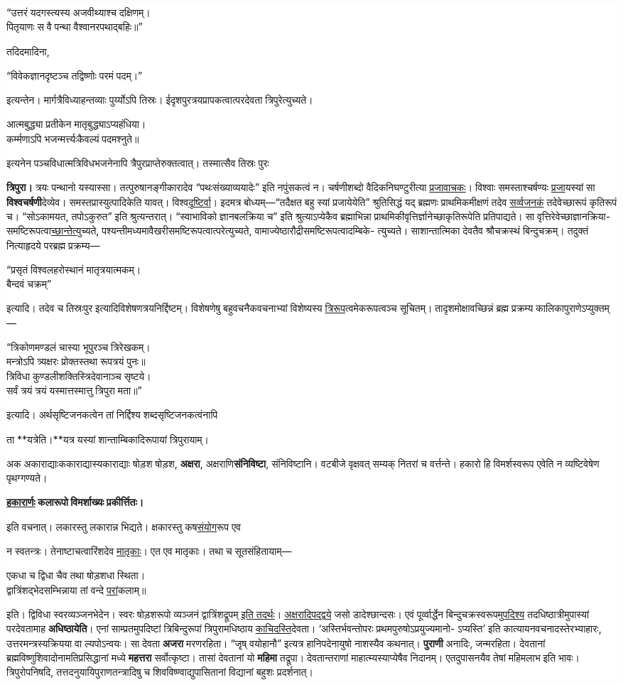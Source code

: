 “उत्तरं यदगस्त्यस्य अजवीथ्याश्च दक्षिणम्।  
पितृयाणः स वै पन्था वैश्वानरपथाद्बहिः॥”

तदिदमादिना,

“विवेकज्ञानदृष्टञ्च तद्विष्णोः परमं पदम्।”

इत्यन्तेन। मार्गत्रैविध्याहन्तव्याः पुर्य्योऽपि तिस्रः। ईदृशपुरत्रयप्रापकत्वात्परदेवता त्रिपुरेत्युच्यते।

आत्मबुद्ध्या प्रतीकेन मातृबुद्ध्याऽप्यहंधिया।  
कर्म्मणाऽपि भजन्मर्त्त्यःकैवल्यं पदमश्नुते॥

इत्यनेन पञ्चविधात्मत्रिविधभजनेनापि त्रैपुरप्राप्तेरुक्तत्वात्। तस्मात्सैव तिस्रः पुरः



**त्रिपुरा।** त्रयः पन्थानो यस्यास्सा। तत्पुरुषानङ्गीकारादेव “पथःसंख्याव्ययादेः” इति नपुंसकत्वं न। चर्षणीशब्दो वैदिकनिघण्टुरीत्या [प्रजावाचकः](# "पूत्राबाचक इति पाठः।")। विश्वाः समस्ताश्चर्षण्यः [प्रजा](# "पूजेति पाठः।")यस्यां सा **विश्वचर्षणी**देव्येव। समस्तप्रास्युत्पादिकेति यावत्। विश्व[दृष्टिर्वा](# "दृष्टीव इति पाठः।")। इदमत्र बोध्यम्—“तदैक्षत बहु स्यां प्रजायेयेति” श्रुतिसिद्धं यद् ब्रह्मणः प्राथमिकमीक्षणं तदेव [सर्व्वजनकं](# "सर्व्वप्रयोजनकमिति पाठः।") तदेवेच्छारूपं कृतिरूपं च। “सोऽकामयत, तपोऽकुरुत” इति श्रुत्यन्तरात्। “स्वाभाविको ज्ञानबलक्रिया च” इति श्रुत्याऽप्येकैव ब्रह्माभिन्ना प्राथमिकीवृत्तिर्ज्ञानेच्छाकृतिरूपेति प्रतिपाद्यते। सा वृत्तिरेवेच्छाज्ञानक्रिया- समष्टिरूपत्वा[च्छान्तेत्यु](# "च्छक्तिरिति पाठः।")च्यते, पश्यन्तीमध्यमावैखरीसमष्टिरूपत्वात्परेत्युच्यते, वामाज्येष्ठारौद्रीसमष्टिरूपत्वादम्बिके- त्युच्यते। साशान्तात्मिका देवतैव श्रौचक्रस्थं बिन्दुचक्रम्। तदुक्तं नित्याहृदये परब्रह्म प्रक्रम्य—

“प्रसृतं विश्वलहरोस्थानं मातृत्रयात्मकम्।  
बैन्दवं चक्रम्”

इत्यादि। तदेव च तिस्रःपुर इत्यादिविशेषणत्रयनिर्द्दिष्टम्। विशेषणेषु बहुवचनैकवचनाभ्यां विशेष्यस्य [त्रिरूप](# "त्रित्रीति पाठः।")त्वमेकरूपत्वञ्च सूचितम्। तादृशमोक्षावच्छिन्नं ब्रह्म प्रक्रम्य कालिकापुराणेऽप्युक्तम्—

“त्रिकोणमण्डलं चास्या भूपुरञ्च त्रिरेखकम्।  
मन्त्रोऽपि त्र्यक्षरः प्रोक्तस्तथा रूपत्रयं पुनः॥  
त्रिविधा कुण्डलीशक्तिस्त्रिदेवानाञ्च सृष्टये।  
सर्वं त्रयं त्रयं यस्मात्तस्मात्तु त्रिपुरा मता॥”

इत्यादि। अर्थसृष्टिजनकत्वेन तां निर्द्दिश्य शब्दसृष्टिजनकत्वंनापि

ता  **यत्रेति।**यत्र यस्यां शान्ताम्बिकादिरूपायां त्रिपुरायाम्।

अक अकाराद्याःककाराद्यास्यकाराद्याः षोड़श षोड़श, **अक्षरा**, अक्षराणि**संनिविष्टा**, संनिविष्टानि। वटबीजे वृक्षवत् सम्यक् नितरां च वर्त्तन्ते। हकारो हि विमर्शस्वरूप एवेति न व्यष्टिवेषेण पृथग्गण्यते।

**[हकारार्णः](# "हकारान्तः, हकारोऽन्त्य इति वा पाठः।") कलारूपो विमर्शाख्यः प्रकीर्त्तितः।**

इति वचनात्। लकारस्तु लकारान्न भिद्यते। क्षकारस्तु कष[संयोग](# "सम्पर्कं इति पाठः।")रूप एव



न स्वतन्त्रः। तेनाष्टाचत्वारिंशदेव [मातृकाः](# "शन्मातृका इति पाठः।")। एत एव मातृकाः। तथा च सूतसंहितायाम्—

एकधा च द्विधा चैव तथा षोड़शधा स्थिता।  
द्वात्रिंशद्भेदसम्भिन्नाया तां वन्दे [परां](# "परात्परामिति पाठः।")कलाम्॥

इति। द्विविधा स्वरव्यञ्जनभेदेन। स्वरः षोड़शरूपो व्यञ्जनं द्वात्रिंशद्रूपम् [इति तदर्थः](# "इत्यर्थ इति पाठः।")। [अक्षरादिपदद्वये](# "अक्षरादिपदद्वय इत्यादिकम्।") जसो डादेश्छान्दसः। एवं पूर्व्वार्द्धेन बिन्दुचक्रस्वरूप[मुपदिश्य](# "मुद्दिश्येति पाठः।") तदधिष्ठात्रीमुपास्यां परदेवतामाह **अधिष्ठायेति**। एनां साम्प्रतमुपदिष्टां त्रिबिन्दुरूपां त्रिपुरामधिष्ठाय [काचिदस्ति](# "कयाचिदिति लेखः।")देवता। ‘अस्तिर्भवन्तोपरः प्रथमपुरुषोऽप्रयुज्यमानो- ऽप्यस्ति’ इति कात्यायनवचनादस्तेरभ्याहारः, उत्तरमन्त्रस्यक्रियया वा ल्यपोऽन्वयः। सा देवता **अजरा** मरणरहिता। “जृृष् वयोहानौ” इत्यत्र हानिपदेनायुषो नाशस्यैव कथनात्। **पुराणी** अनादिः, जन्मरहिता। देवतानां ब्रह्मविष्णुशिवादोनामतिप्रसिद्धानां मध्ये **महत्तरा** सर्वोत्कृष्टा। तासां देवतानां यो **महिमा** तद्रूपा। देवतान्तराणां माहात्म्यस्याप्येषैव निदानम्। एतदुपासनयैव तेषां महिमलाभ इति भावः। त्रिपुरोपनिषदि, तत्तदनुयायिपुराणतन्त्रादिषु च शिवविष्ण्वाद्युपासितानां विद्यानां बहुशः प्रदर्शनात्।
